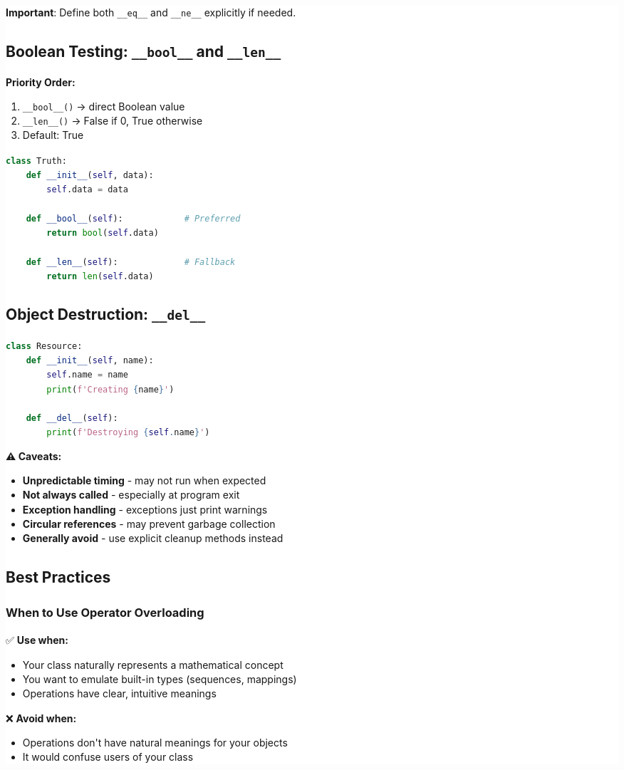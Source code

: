**Important**: Define both `__eq__` and `__ne__` explicitly if needed.

## Boolean Testing: `__bool__` and `__len__`

**Priority Order:**
1. `__bool__()` → direct Boolean value
2. `__len__()` → False if 0, True otherwise
3. Default: True

```python
class Truth:
    def __init__(self, data):
        self.data = data
    
    def __bool__(self):            # Preferred
        return bool(self.data)
    
    def __len__(self):             # Fallback
        return len(self.data)
```

## Object Destruction: `__del__`

```python
class Resource:
    def __init__(self, name):
        self.name = name
        print(f'Creating {name}')
    
    def __del__(self):
        print(f'Destroying {self.name}')
```

**⚠️ Caveats:**
- **Unpredictable timing** - may not run when expected
- **Not always called** - especially at program exit
- **Exception handling** - exceptions just print warnings
- **Circular references** - may prevent garbage collection
- **Generally avoid** - use explicit cleanup methods instead

## Best Practices

### When to Use Operator Overloading
✅ **Use when:**
- Your class naturally represents a mathematical concept
- You want to emulate built-in types (sequences, mappings)
- Operations have clear, intuitive meanings

❌ **Avoid when:**
- Operations don't have natural meanings for your objects
- It would confuse users of your class
